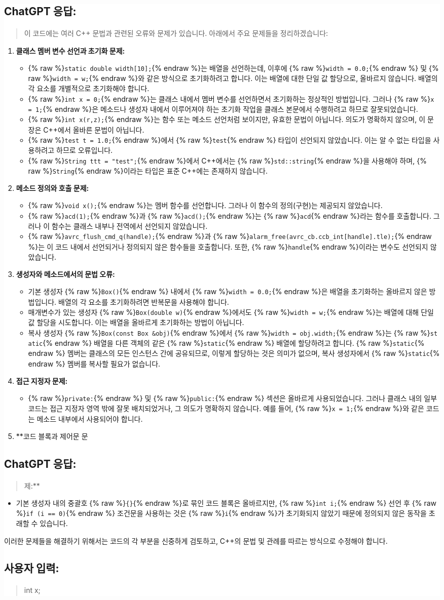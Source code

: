 ## ChatGPT 응답:
> 이 코드에는 여러 C++ 문법과 관련된 오류와 문제가 있습니다. 아래에서 주요 문제들을 정리하겠습니다:

1. **클래스 멤버 변수 선언과 초기화 문제:**
   - {% raw %}`static double width[10];`{% endraw %}는 배열을 선언하는데, 이후에 {% raw %}`width = 0.0;`{% endraw %} 및 {% raw %}`width = w;`{% endraw %}와 같은 방식으로 초기화하려고 합니다. 이는 배열에 대한 단일 값 할당으로, 올바르지 않습니다. 배열의 각 요소를 개별적으로 초기화해야 합니다.
   - {% raw %}`int x = 0;`{% endraw %}는 클래스 내에서 멤버 변수를 선언하면서 초기화하는 정상적인 방법입니다. 그러나 {% raw %}`x = 1;`{% endraw %}은 메소드나 생성자 내에서 이루어져야 하는 초기화 작업을 클래스 본문에서 수행하려고 하므로 잘못되었습니다.
   - {% raw %}`int x(r,z);`{% endraw %}는 함수 또는 메소드 선언처럼 보이지만, 유효한 문법이 아닙니다. 의도가 명확하지 않으며, 이 문장은 C++에서 올바른 문법이 아닙니다.
   - {% raw %}`test t = 1.0;`{% endraw %}에서 {% raw %}`test`{% endraw %} 타입이 선언되지 않았습니다. 이는 알 수 없는 타입을 사용하려고 하므로 오류입니다.
   - {% raw %}`String ttt = "test";`{% endraw %}에서 C++에서는 {% raw %}`std::string`{% endraw %}을 사용해야 하며, {% raw %}`String`{% endraw %}이라는 타입은 표준 C++에는 존재하지 않습니다.

2. **메소드 정의와 호출 문제:**
   - {% raw %}`void x();`{% endraw %}는 멤버 함수를 선언합니다. 그러나 이 함수의 정의(구현)는 제공되지 않았습니다.
   - {% raw %}`acd(1);`{% endraw %}과 {% raw %}`acd();`{% endraw %}는 {% raw %}`acd`{% endraw %}라는 함수를 호출합니다. 그러나 이 함수는 클래스 내부나 전역에서 선언되지 않았습니다.
   - {% raw %}`avrc_flush_cmd_q(handle);`{% endraw %}과 {% raw %}`alarm_free(avrc_cb.ccb_int[handle].tle);`{% endraw %}는 이 코드 내에서 선언되거나 정의되지 않은 함수들을 호출합니다. 또한, {% raw %}`handle`{% endraw %}이라는 변수도 선언되지 않았습니다.

3. **생성자와 메소드에서의 문법 오류:**
   - 기본 생성자 {% raw %}`Box()`{% endraw %} 내에서 {% raw %}`width = 0.0;`{% endraw %}은 배열을 초기화하는 올바르지 않은 방법입니다. 배열의 각 요소를 초기화하려면 반복문을 사용해야 합니다.
   - 매개변수가 있는 생성자 {% raw %}`Box(double w)`{% endraw %}에서도 {% raw %}`width = w;`{% endraw %}는 배열에 대해 단일 값 할당을 시도합니다. 이는 배열을 올바르게 초기화하는 방법이 아닙니다.
   - 복사 생성자 {% raw %}`Box(const Box &obj)`{% endraw %}에서 {% raw %}`width = obj.width;`{% endraw %}는 {% raw %}`static`{% endraw %} 배열을 다른 객체의 같은 {% raw %}`static`{% endraw %} 배열에 할당하려고 합니다. {% raw %}`static`{% endraw %} 멤버는 클래스의 모든 인스턴스 간에 공유되므로, 이렇게 할당하는 것은 의미가 없으며, 복사 생성자에서 {% raw %}`static`{% endraw %} 멤버를 복사할 필요가 없습니다.

4. **접근 지정자 문제:**
   - {% raw %}`private:`{% endraw %} 및 {% raw %}`public:`{% endraw %} 섹션은 올바르게 사용되었습니다. 그러나 클래스 내의 일부 코드는 접근 지정자 영역 밖에 잘못 배치되었거나, 그 의도가 명확하지 않습니다. 예를 들어, {% raw %}`x = 1;`{% endraw %}와 같은 코드는 메소드 내부에서 사용되어야 합니다.

5. **코드 블록과 제어문 문

## ChatGPT 응답:
> 제:**
   - 기본 생성자 내의 중괄호 {% raw %}`{}`{% endraw %}로 묶인 코드 블록은 올바르지만, {% raw %}`int i;`{% endraw %} 선언 후 {% raw %}`if (i == 0)`{% endraw %} 조건문을 사용하는 것은 {% raw %}`i`{% endraw %}가 초기화되지 않았기 때문에 정의되지 않은 동작을 초래할 수 있습니다.

이러한 문제들을 해결하기 위해서는 코드의 각 부분을 신중하게 검토하고, C++의 문법 및 관례를 따르는 방식으로 수정해야 합니다.

## 사용자 입력:
> int x;
